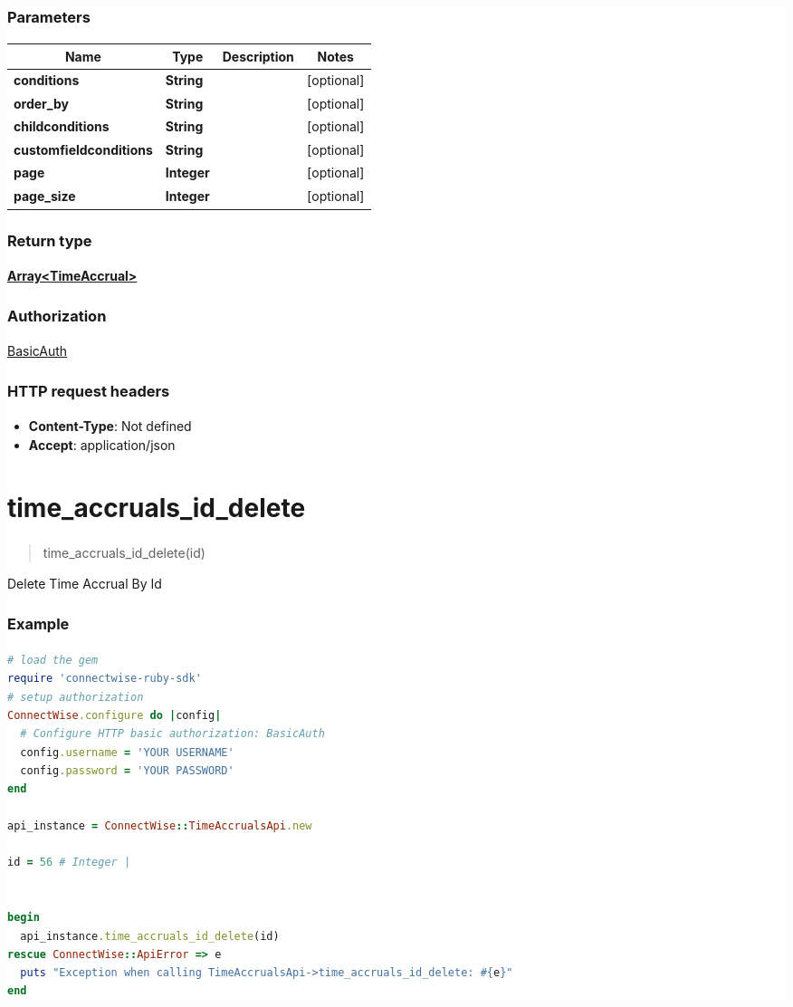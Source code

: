 ### Parameters

Name | Type | Description  | Notes
------------- | ------------- | ------------- | -------------
 **conditions** | **String**|  | [optional] 
 **order_by** | **String**|  | [optional] 
 **childconditions** | **String**|  | [optional] 
 **customfieldconditions** | **String**|  | [optional] 
 **page** | **Integer**|  | [optional] 
 **page_size** | **Integer**|  | [optional] 

### Return type

[**Array&lt;TimeAccrual&gt;**](TimeAccrual.md)

### Authorization

[BasicAuth](../README.md#BasicAuth)

### HTTP request headers

 - **Content-Type**: Not defined
 - **Accept**: application/json



# **time_accruals_id_delete**
> time_accruals_id_delete(id)



Delete Time Accrual By Id

### Example
```ruby
# load the gem
require 'connectwise-ruby-sdk'
# setup authorization
ConnectWise.configure do |config|
  # Configure HTTP basic authorization: BasicAuth
  config.username = 'YOUR USERNAME'
  config.password = 'YOUR PASSWORD'
end

api_instance = ConnectWise::TimeAccrualsApi.new

id = 56 # Integer | 


begin
  api_instance.time_accruals_id_delete(id)
rescue ConnectWise::ApiError => e
  puts "Exception when calling TimeAccrualsApi->time_accruals_id_delete: #{e}"
end
```
